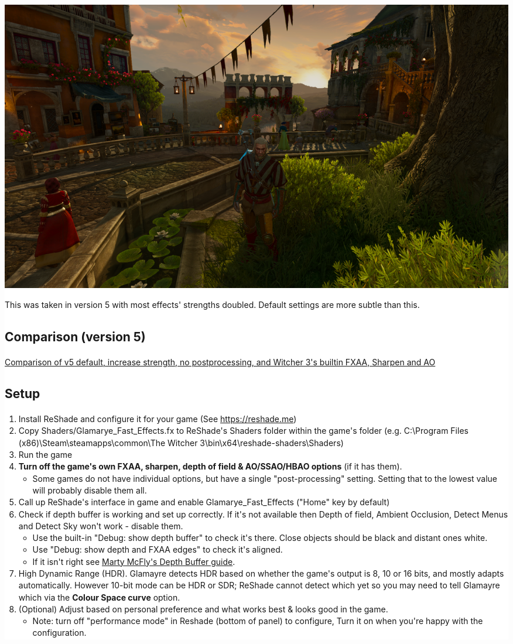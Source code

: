 ![Screenshot](Glamayre%20v5.0%20double%20strength.png "Beauclair, The Witcher 3")

This was taken in version 5 with most effects' strengths doubled. Default settings are more subtle than this.

Comparison (version 5)
----------

[Comparison of v5 default, increase strength, no postprocessing, and Witcher 3's builtin FXAA, Sharpen and AO](https://imgsli.com/OTU0ODI)

	
Setup
-----
	
1. Install ReShade and configure it for your game (See https://reshade.me)
2. Copy Shaders/Glamarye_Fast_Effects.fx to ReShade's Shaders folder within the game's folder (e.g. C:\Program Files (x86)\Steam\steamapps\common\The Witcher 3\bin\x64\reshade-shaders\Shaders)
3. Run the game
4. **Turn off the game's own FXAA, sharpen, depth of field & AO/SSAO/HBAO options** (if it has them).
	- Some games do not have individual options, but have a single "post-processing" setting. Setting that to the lowest value will probably disable them all.
5. Call up ReShade's interface in game and enable Glamarye_Fast_Effects ("Home" key by default)
6. Check if depth buffer is working and set up correctly. If it's not available then Depth of field, Ambient Occlusion, Detect Menus and Detect Sky won't work - disable them. 	
	- Use the built-in "Debug: show depth buffer" to check it's there. Close objects should be black and distant ones white.
	- Use "Debug: show depth and FXAA edges" to check it's aligned.
	- If it isn't right see [Marty McFly's Depth Buffer guide](https://github.com/martymcmodding/ReShade-Guide/wiki/The-Depth-Buffer).		
7. High Dynamic Range (HDR). Glamayre detects HDR based on whether the game's output is 8, 10 or 16 bits, and mostly adapts automatically. However 10-bit mode can be HDR or SDR; ReShade cannot detect which yet so you may need to tell Glamayre which via the **Colour Space curve** option.	
8. (Optional) Adjust based on personal preference and what works best & looks good in the game. 
	- Note: turn off "performance mode" in Reshade (bottom of panel) to configure, Turn it on when you're happy with the configuration.  
	